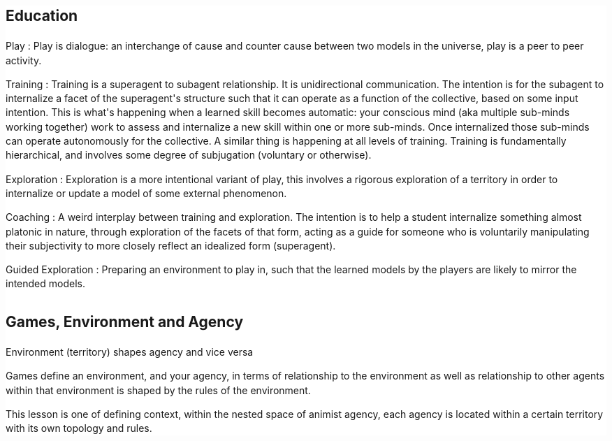 ## Education

Play
:   Play is dialogue: an interchange of cause and counter cause between two models in the
    universe, play is a peer to peer activity.

Training
:   Training is a superagent to subagent relationship. It is unidirectional communication.  The
    intention is for the subagent to internalize a facet of the superagent's structure such that it
    can operate as a function of the collective, based on some input intention. This is what's
    happening when a learned skill becomes automatic: your conscious mind (aka multiple sub-minds
    working together) work to assess and internalize a new skill within one or more sub-minds. Once
    internalized those sub-minds can operate autonomously for the collective. A similar thing is
    happening at all levels of training. Training is fundamentally hierarchical, and involves some
    degree of subjugation (voluntary or otherwise).

Exploration
:   Exploration is a more intentional variant of play, this involves a rigorous exploration of a
    territory in order to internalize or update a model of some external phenomenon.

Coaching
:   A weird interplay between training and exploration. The intention is to help a student
    internalize something almost platonic in nature, through exploration of the facets of that form,
    acting as a guide for someone who is voluntarily manipulating their subjectivity to more closely
    reflect an idealized form (superagent).

Guided Exploration
:   Preparing an environment to play in, such that the learned models by the players are likely to
    mirror the intended models.


## Games, Environment and Agency

Environment (territory) shapes agency and vice versa

Games define an environment, and your agency, in terms of relationship to the environment as well as
relationship to other agents within that environment is shaped by the rules of the environment.

This lesson is one of defining context, within the nested space of animist agency, each agency is
located within a certain territory with its own topology and rules.

